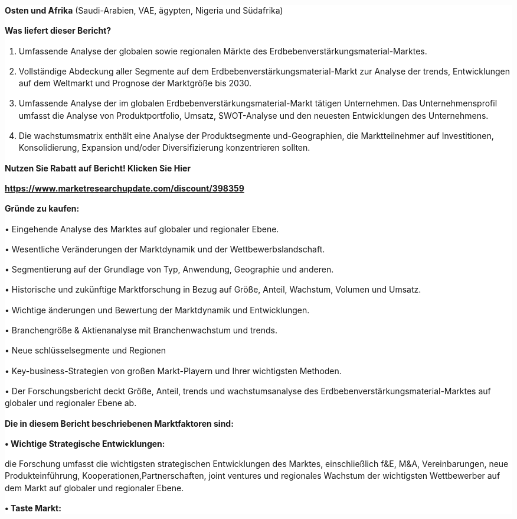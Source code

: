 <strong>Osten und Afrika</strong> (Saudi-Arabien, VAE, ägypten, Nigeria und Südafrika)



<strong>Was liefert dieser Bericht?</strong>

1. Umfassende Analyse der globalen sowie regionalen Märkte des Erdbebenverstärkungsmaterial-Marktes.

2. Vollständige Abdeckung aller Segmente auf dem Erdbebenverstärkungsmaterial-Markt zur Analyse der trends, Entwicklungen auf dem Weltmarkt und Prognose der Marktgröße bis 2030.

3. Umfassende Analyse der im globalen Erdbebenverstärkungsmaterial-Markt tätigen Unternehmen. Das Unternehmensprofil umfasst die Analyse von Produktportfolio, Umsatz, SWOT-Analyse und den neuesten Entwicklungen des Unternehmens.

4. Die wachstumsmatrix enthält eine Analyse der Produktsegmente und-Geographien, die Marktteilnehmer auf Investitionen, Konsolidierung, Expansion und/oder Diversifizierung konzentrieren sollten.



<strong>Nutzen Sie Rabatt auf Bericht! Klicken Sie Hier
</strong>

<strong><a href=https://www.marketresearchupdate.com/discount/398359>https://www.marketresearchupdate.com/discount/398359</b></u></font></strong></a>



<strong>Gründe zu kaufen:</strong>

• Eingehende Analyse des Marktes auf globaler und regionaler Ebene.

• Wesentliche Veränderungen der Marktdynamik und der Wettbewerbslandschaft.

• Segmentierung auf der Grundlage von Typ, Anwendung, Geographie und anderen.

• Historische und zukünftige Marktforschung in Bezug auf Größe, Anteil, Wachstum, Volumen und Umsatz.

• Wichtige änderungen und Bewertung der Marktdynamik und Entwicklungen.

• Branchengröße &amp; Aktienanalyse mit Branchenwachstum und trends.

• Neue schlüsselsegmente und Regionen

• Key-business-Strategien von großen Markt-Playern und Ihrer wichtigsten Methoden.

• Der Forschungsbericht deckt Größe, Anteil, trends und wachstumsanalyse des Erdbebenverstärkungsmaterial-Marktes auf globaler und regionaler Ebene ab.



<strong>Die in diesem Bericht beschriebenen Marktfaktoren sind:</strong>



<strong>• Wichtige Strategische Entwicklungen:</strong>

die Forschung umfasst die wichtigsten strategischen Entwicklungen des Marktes, einschließlich f&amp;E, M&amp;A, Vereinbarungen, neue Produkteinführung, Kooperationen,Partnerschaften, joint ventures und regionales Wachstum der wichtigsten Wettbewerber auf dem Markt auf globaler und regionaler Ebene.



<strong>• Taste Markt:</strong>
